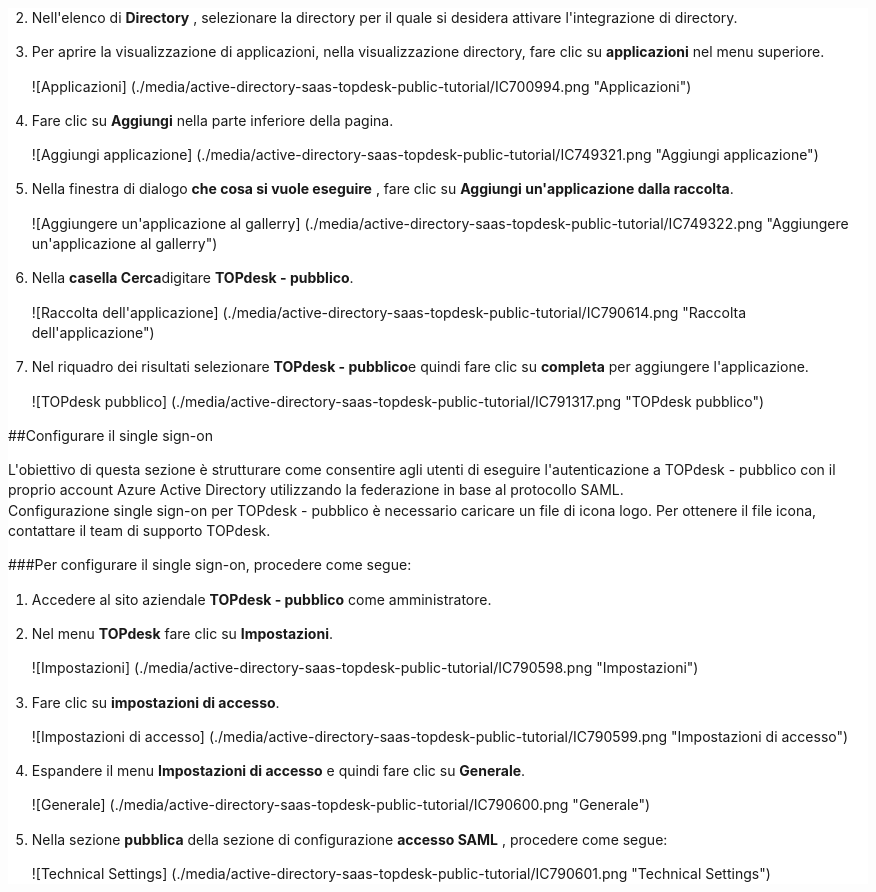 2.  Nell'elenco di **Directory** , selezionare la directory per il quale si desidera attivare l'integrazione di directory.

3.  Per aprire la visualizzazione di applicazioni, nella visualizzazione directory, fare clic su **applicazioni** nel menu superiore.

    ![Applicazioni] (./media/active-directory-saas-topdesk-public-tutorial/IC700994.png "Applicazioni")

4.  Fare clic su **Aggiungi** nella parte inferiore della pagina.

    ![Aggiungi applicazione] (./media/active-directory-saas-topdesk-public-tutorial/IC749321.png "Aggiungi applicazione")

5.  Nella finestra di dialogo **che cosa si vuole eseguire** , fare clic su **Aggiungi un'applicazione dalla raccolta**.

    ![Aggiungere un'applicazione al gallerry] (./media/active-directory-saas-topdesk-public-tutorial/IC749322.png "Aggiungere un'applicazione al gallerry")

6.  Nella **casella Cerca**digitare **TOPdesk - pubblico**.

    ![Raccolta dell'applicazione] (./media/active-directory-saas-topdesk-public-tutorial/IC790614.png "Raccolta dell'applicazione")

7.  Nel riquadro dei risultati selezionare **TOPdesk - pubblico**e quindi fare clic su **completa** per aggiungere l'applicazione.

    ![TOPdesk pubblico] (./media/active-directory-saas-topdesk-public-tutorial/IC791317.png "TOPdesk pubblico")

##<a name="configuring-single-sign-on"></a>Configurare il single sign-on
  
L'obiettivo di questa sezione è strutturare come consentire agli utenti di eseguire l'autenticazione a TOPdesk - pubblico con il proprio account Azure Active Directory utilizzando la federazione in base al protocollo SAML.  
Configurazione single sign-on per TOPdesk - pubblico è necessario caricare un file di icona logo. Per ottenere il file icona, contattare il team di supporto TOPdesk.

###<a name="to-configure-single-sign-on-perform-the-following-steps"></a>Per configurare il single sign-on, procedere come segue:

1.  Accedere al sito aziendale **TOPdesk - pubblico** come amministratore.

2.  Nel menu **TOPdesk** fare clic su **Impostazioni**.

    ![Impostazioni] (./media/active-directory-saas-topdesk-public-tutorial/IC790598.png "Impostazioni")

3.  Fare clic su **impostazioni di accesso**.

    ![Impostazioni di accesso] (./media/active-directory-saas-topdesk-public-tutorial/IC790599.png "Impostazioni di accesso")

4.  Espandere il menu **Impostazioni di accesso** e quindi fare clic su **Generale**.

    ![Generale] (./media/active-directory-saas-topdesk-public-tutorial/IC790600.png "Generale")

5.  Nella sezione **pubblica** della sezione di configurazione **accesso SAML** , procedere come segue:

    ![Technical Settings] (./media/active-directory-saas-topdesk-public-tutorial/IC790601.png "Technical Settings")
